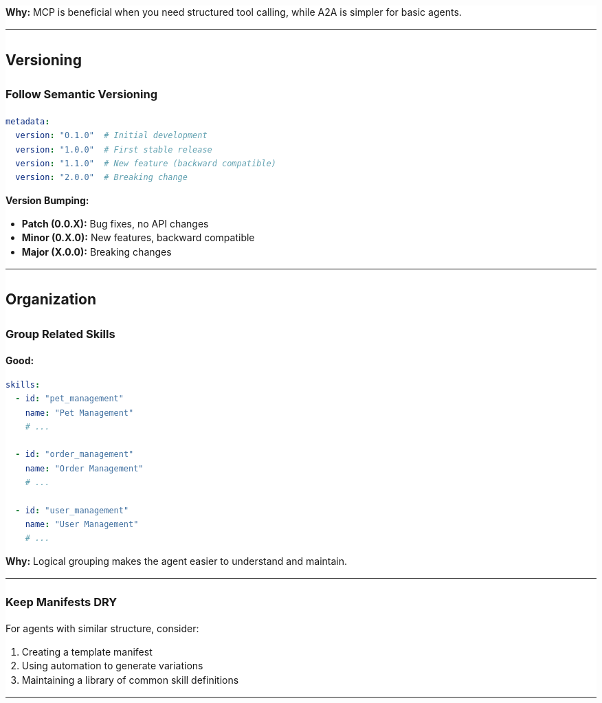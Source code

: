 **Why:** MCP is beneficial when you need structured tool calling, while A2A is simpler for basic agents.

---

## Versioning

### Follow Semantic Versioning

```yaml
metadata:
  version: "0.1.0"  # Initial development
  version: "1.0.0"  # First stable release
  version: "1.1.0"  # New feature (backward compatible)
  version: "2.0.0"  # Breaking change
```

**Version Bumping:**
- **Patch (0.0.X):** Bug fixes, no API changes
- **Minor (0.X.0):** New features, backward compatible
- **Major (X.0.0):** Breaking changes

---

## Organization

### Group Related Skills

**Good:**
```yaml
skills:
  - id: "pet_management"
    name: "Pet Management"
    # ...
  
  - id: "order_management"
    name: "Order Management"
    # ...
  
  - id: "user_management"
    name: "User Management"
    # ...
```

**Why:** Logical grouping makes the agent easier to understand and maintain.

---

### Keep Manifests DRY

For agents with similar structure, consider:
1. Creating a template manifest
2. Using automation to generate variations
3. Maintaining a library of common skill definitions

---